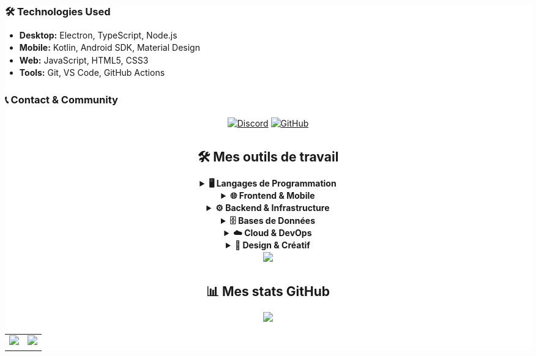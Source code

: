 </td>
</tr>
</table>

</div>

### 🛠️ Technologies Used

- **Desktop:** Electron, TypeScript, Node.js
- **Mobile:** Kotlin, Android SDK, Material Design
- **Web:** JavaScript, HTML5, CSS3
- **Tools:** Git, VS Code, GitHub Actions

### 📞 Contact & Community

<div align="center">

[![Discord](https://img.shields.io/badge/Discord-Community-5865F2?style=for-the-badge&logo=discord&logoColor=white)](https://discord.gg/GEZCQwczMY)
[![GitHub](https://img.shields.io/badge/GitHub-AveryMist-181717?style=for-the-badge&logo=github&logoColor=white)](https://github.com/AveryMist)

## 🛠️ **Mes outils de travail**

<details><summary><b>🖥️ Langages de Programmation</b></summary></details>

<details><summary><b>🌐 Frontend & Mobile</b></summary></details>

<details><summary><b>⚙️ Backend & Infrastructure</b></summary></details>

<details><summary><b>🗄️ Bases de Données</b></summary></details>

<details><summary><b>☁️ Cloud & DevOps</b></summary></details>

<details><summary><b>🎨 Design & Créatif</b></summary></details>

<img src="https://user-images.githubusercontent.com/73097560/115834477-dbab4500-a447-11eb-908a-139a6edaec5c.gif">

## 📊 **Mes stats GitHub**

<div align="center">

<img src="https://user-images.githubusercontent.com/73097560/115834477-dbab4500-a447-11eb-908a-139a6edaec5c.gif">

<table>
<tr>
<td width="50%">

<img src="https://github-readme-stats.vercel.app/api?username=AveryMist&show_icons=true&theme=tokyonight&hide_border=true&count_private=true&bg_color=0D1117&title_color=6366F1&icon_color=6366F1&text_color=C9D1D9" />

</td>
<td width="50%">

<img src="https://nirzak-streak-stats.vercel.app/?user=AveryMist&theme=tokyonight&hide_border=true&background=0D1117&stroke=6366F1&ring=6366F1&fire=FF6B6B&currStreakLabel=6366F1" />

